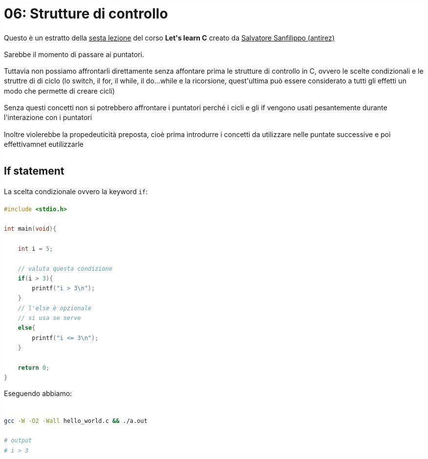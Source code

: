 # 06: Strutture di controllo

Questo è un estratto della [sesta lezione](https://www.youtube.com/watch?v=lc7aYXNl1T8) del corso **Let's learn C** creato da [Salvatore Sanfilippo (antirez)](https://github.com/antirez)


Sarebbe il momento di passare ai puntatori.


Tuttavia non possiamo affrontarli direttamente senza affontare prima le strutture di controllo in C, ovvero le scelte condizionali e le struttre di di ciclo (lo switch, il for, il while, il do...while e la ricorsione, quest'ultima può essere considerato a tutti gli effetti un modo che permette di creare cicli)

Senza questi concetti non si potrebbero affrontare i puntatori perché i cicli e gli if vengono usati pesantemente durante l'interazione con i puntatori

Inoltre violerebbe la propedeuticità preposta, cioè prima introdurre i concetti da utilizzare nelle puntate successive e poi effettivamnet eutilizzarle



## If statement

La scelta condizionale ovvero la keyword `if`:

```c
#include <stdio.h>

int main(void){

    int i = 5;

    // valuta questa condizione
    if(i > 3){
        printf("i > 3\n");        
    }
    // l'else è opzionale
    // si usa se serve
    else{ 
        printf("i <= 3\n");
    }
    
    return 0;
}
```

Eseguendo abbiamo:

```sh

gcc -W -O2 -Wall hello_world.c && ./a.out 

# output
# i > 3
```
